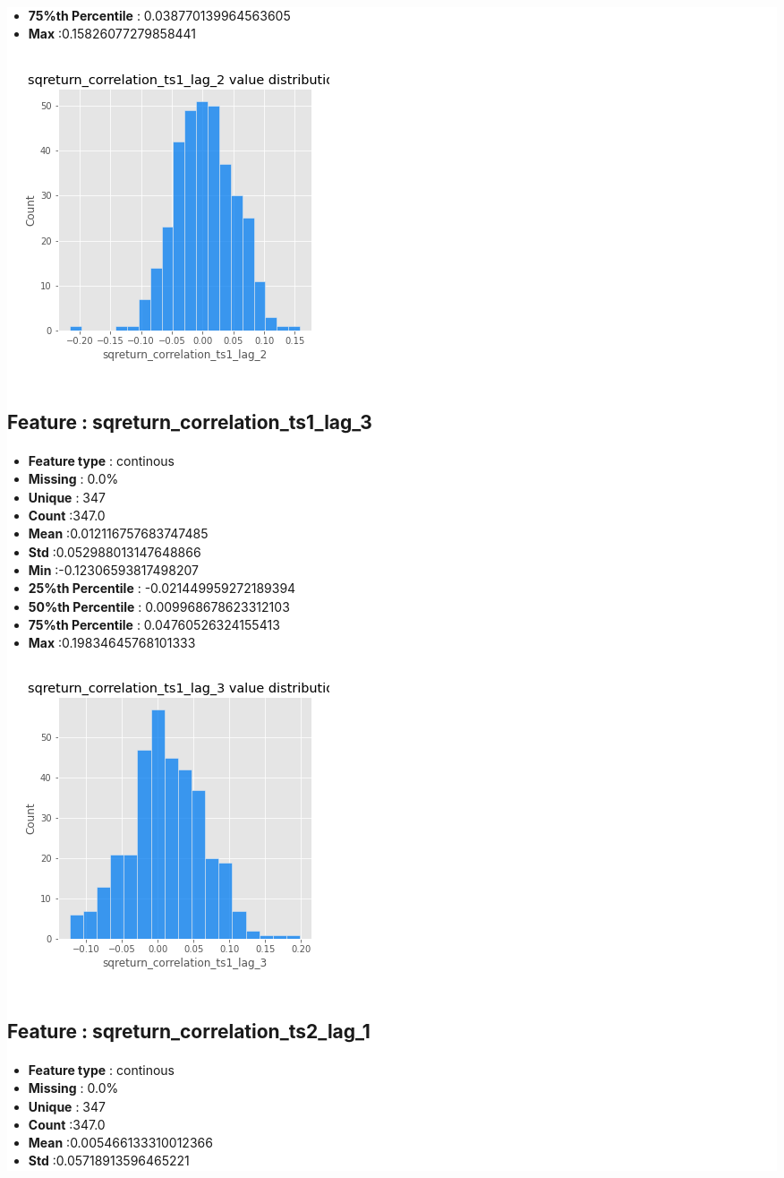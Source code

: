 - **75%th Percentile** : 0.038770139964563605
- **Max** :0.15826077279858441

![](sqreturn_correlation_ts1_lag_2.png)
## Feature : sqreturn_correlation_ts1_lag_3
- **Feature type** : continous
- **Missing** : 0.0%
- **Unique** : 347
- **Count** :347.0
- **Mean** :0.012116757683747485
- **Std** :0.052988013147648866
- **Min** :-0.12306593817498207
- **25%th Percentile** : -0.021449959272189394
- **50%th Percentile** : 0.009968678623312103
- **75%th Percentile** : 0.04760526324155413
- **Max** :0.19834645768101333

![](sqreturn_correlation_ts1_lag_3.png)
## Feature : sqreturn_correlation_ts2_lag_1
- **Feature type** : continous
- **Missing** : 0.0%
- **Unique** : 347
- **Count** :347.0
- **Mean** :0.005466133310012366
- **Std** :0.05718913596465221